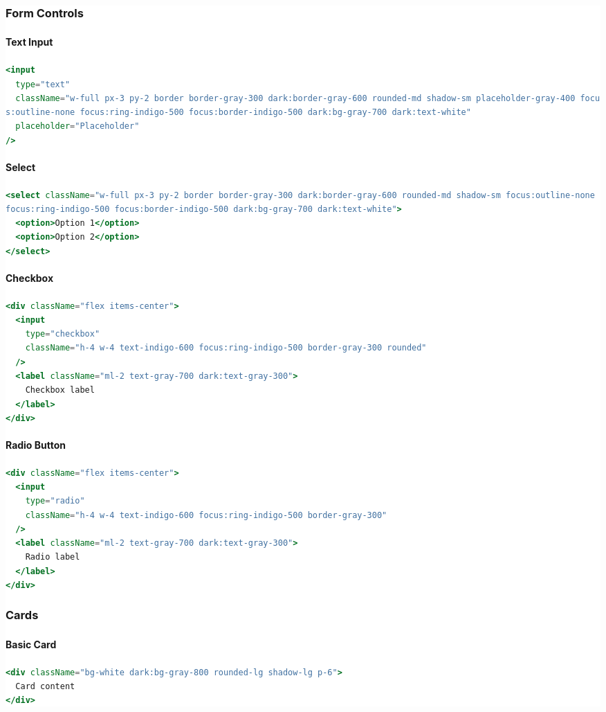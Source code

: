 ### Form Controls

#### Text Input
```jsx
<input
  type="text"
  className="w-full px-3 py-2 border border-gray-300 dark:border-gray-600 rounded-md shadow-sm placeholder-gray-400 focus:outline-none focus:ring-indigo-500 focus:border-indigo-500 dark:bg-gray-700 dark:text-white"
  placeholder="Placeholder"
/>
```

#### Select
```jsx
<select className="w-full px-3 py-2 border border-gray-300 dark:border-gray-600 rounded-md shadow-sm focus:outline-none focus:ring-indigo-500 focus:border-indigo-500 dark:bg-gray-700 dark:text-white">
  <option>Option 1</option>
  <option>Option 2</option>
</select>
```

#### Checkbox
```jsx
<div className="flex items-center">
  <input
    type="checkbox"
    className="h-4 w-4 text-indigo-600 focus:ring-indigo-500 border-gray-300 rounded"
  />
  <label className="ml-2 text-gray-700 dark:text-gray-300">
    Checkbox label
  </label>
</div>
```

#### Radio Button
```jsx
<div className="flex items-center">
  <input
    type="radio"
    className="h-4 w-4 text-indigo-600 focus:ring-indigo-500 border-gray-300"
  />
  <label className="ml-2 text-gray-700 dark:text-gray-300">
    Radio label
  </label>
</div>
```

### Cards

#### Basic Card
```jsx
<div className="bg-white dark:bg-gray-800 rounded-lg shadow-lg p-6">
  Card content
</div>
```

